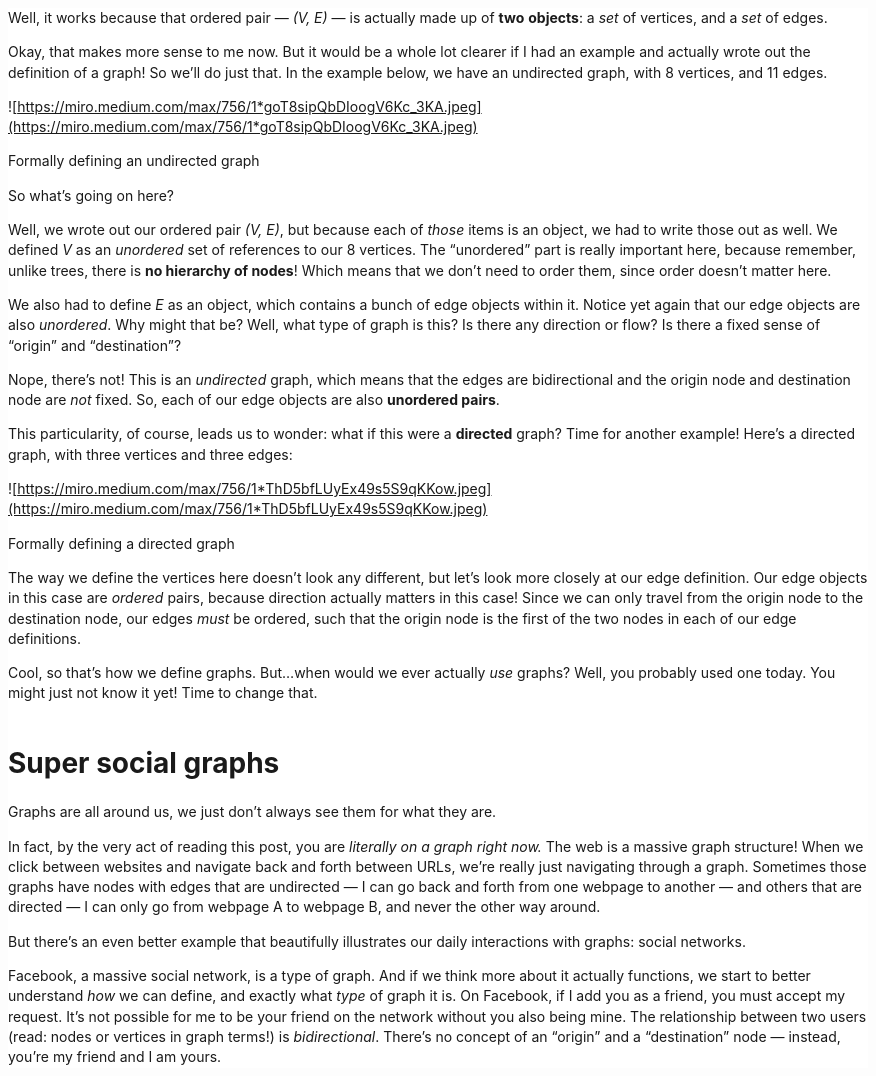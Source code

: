 Well, it works because that ordered pair — *(V, E)* — is actually made up of **two** **objects**: a *set* of vertices, and a *set* of edges.

Okay, that makes more sense to me now. But it would be a whole lot clearer if I had an example and actually wrote out the definition of a graph! So we’ll do just that. In the example below, we have an undirected graph, with 8 vertices, and 11 edges.

![https://miro.medium.com/max/756/1*goT8sipQbDIoogV6Kc_3KA.jpeg](https://miro.medium.com/max/756/1*goT8sipQbDIoogV6Kc_3KA.jpeg)

Formally defining an undirected graph

So what’s going on here?

Well, we wrote out our ordered pair *(V, E)*, but because each of *those* items is an object, we had to write those out as well. We defined *V* as an *unordered* set of references to our 8 vertices. The “unordered” part is really important here, because remember, unlike trees, there is **no hierarchy of nodes**! Which means that we don’t need to order them, since order doesn’t matter here.

We also had to define *E* as an object, which contains a bunch of edge objects within it. Notice yet again that our edge objects are also *unordered*. Why might that be? Well, what type of graph is this? Is there any direction or flow? Is there a fixed sense of “origin” and “destination”?

Nope, there’s not! This is an *undirected* graph, which means that the edges are bidirectional and the origin node and destination node are *not* fixed. So, each of our edge objects are also **unordered pairs**.

This particularity, of course, leads us to wonder: what if this were a **directed** graph? Time for another example! Here’s a directed graph, with three vertices and three edges:

![https://miro.medium.com/max/756/1*ThD5bfLUyEx49s5S9qKKow.jpeg](https://miro.medium.com/max/756/1*ThD5bfLUyEx49s5S9qKKow.jpeg)

Formally defining a directed graph

The way we define the vertices here doesn’t look any different, but let’s look more closely at our edge definition. Our edge objects in this case are *ordered* pairs, because direction actually matters in this case! Since we can only travel from the origin node to the destination node, our edges *must* be ordered, such that the origin node is the first of the two nodes in each of our edge definitions.

Cool, so that’s how we define graphs. But…when would we ever actually *use* graphs? Well, you probably used one today. You might just not know it yet! Time to change that.

# **Super social graphs**

Graphs are all around us, we just don’t always see them for what they are.

In fact, by the very act of reading this post, you are *literally on a graph right now.* The web is a massive graph structure! When we click between websites and navigate back and forth between URLs, we’re really just navigating through a graph. Sometimes those graphs have nodes with edges that are undirected — I can go back and forth from one webpage to another — and others that are directed — I can only go from webpage A to webpage B, and never the other way around.

But there’s an even better example that beautifully illustrates our daily interactions with graphs: social networks.

Facebook, a massive social network, is a type of graph. And if we think more about it actually functions, we start to better understand *how* we can define, and exactly what *type* of graph it is. On Facebook, if I add you as a friend, you must accept my request. It’s not possible for me to be your friend on the network without you also being mine. The relationship between two users (read: nodes or vertices in graph terms!) is *bidirectional*. There’s no concept of an “origin” and a “destination” node — instead, you’re my friend and I am yours.

